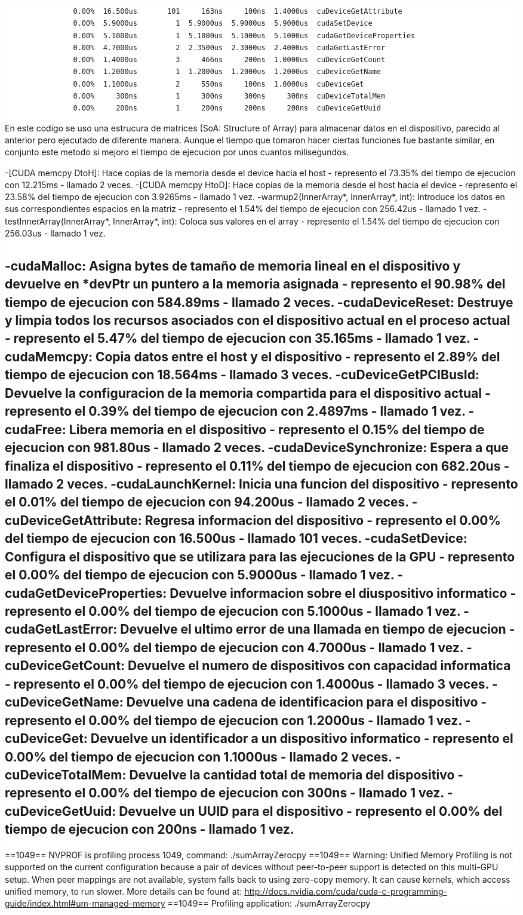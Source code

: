                     0.00%  16.500us       101     163ns     100ns  1.4000us  cuDeviceGetAttribute
                    0.00%  5.9000us         1  5.9000us  5.9000us  5.9000us  cudaSetDevice
                    0.00%  5.1000us         1  5.1000us  5.1000us  5.1000us  cudaGetDeviceProperties
                    0.00%  4.7000us         2  2.3500us  2.3000us  2.4000us  cudaGetLastError
                    0.00%  1.4000us         3     466ns     200ns  1.0000us  cuDeviceGetCount
                    0.00%  1.2000us         1  1.2000us  1.2000us  1.2000us  cuDeviceGetName
                    0.00%  1.1000us         2     550ns     100ns  1.0000us  cuDeviceGet
                    0.00%     300ns         1     300ns     300ns     300ns  cuDeviceTotalMem
                    0.00%     200ns         1     200ns     200ns     200ns  cuDeviceGetUuid

En este codigo se uso una estrucura de matrices (SoA: Structure of Array) para almacenar datos en el dispositivo, parecido al anterior pero ejecutado de diferente manera.
Aunque el tiempo que tomaron hacer ciertas funciones fue bastante similar, en conjunto este metodo si mejoro el tiempo de ejecucion por unos cuantos milisegundos.

-[CUDA memcpy DtoH]: Hace copias de la memoria desde el device hacia el host - represento el 73.35% del tiempo de ejecucion con 12.215ms - llamado 2 veces.
-[CUDA memcpy HtoD]: Hace copias de la memoria desde el host hacia el device - represento el 23.58% del tiempo de ejecucion con 3.9265ms - llamado 1 vez.
-warmup2(InnerArray*, InnerArray*, int): Introduce los datos en sus correspondientes espacios en la matriz - represento el 1.54% del tiempo de ejecucion con 256.42us - llamado 1 vez.
-testInnerArray(InnerArray*, InnerArray*, int): Coloca sus valores en el array - represento el 1.54% del tiempo de ejecucion con 256.03us - llamado 1 vez.

-cudaMalloc: Asigna bytes de tamaño de memoria lineal en el dispositivo y devuelve en *devPtr un puntero a la memoria asignada - represento el 90.98% del tiempo de ejecucion con 584.89ms - llamado 2 veces.
-cudaDeviceReset: Destruye y limpia todos los recursos asociados con el dispositivo actual en el proceso actual - represento el 5.47% del tiempo de ejecucion con 35.165ms - llamado 1 vez.
-cudaMemcpy: Copia datos entre el host y el dispositivo - represento el 2.89% del tiempo de ejecucion con 18.564ms - llamado 3 veces.
-cuDeviceGetPCIBusId: Devuelve la configuracion de la memoria compartida para el dispositivo actual - represento el 0.39% del tiempo de ejecucion con 2.4897ms - llamado 1 vez.
-cudaFree: Libera memoria en el dispositivo - represento el 0.15% del tiempo de ejecucion con 981.80us - llamado 2 veces.
-cudaDeviceSynchronize: Espera a que finaliza el dispositivo - represento el 0.11% del tiempo de ejecucion con 682.20us - llamado 2 veces.
-cudaLaunchKernel: Inicia una funcion del dispositivo - represento el 0.01% del tiempo de ejecucion con 94.200us - llamado 2 veces.
-cuDeviceGetAttribute: Regresa informacion del dispositivo - represento el 0.00% del tiempo de ejecucion con 16.500us - llamado 101 veces.
-cudaSetDevice: Configura el dispositivo que se utilizara para las ejecuciones de la GPU - represento el 0.00% del tiempo de ejecucion con 5.9000us - llamado 1 vez.
-cudaGetDeviceProperties: Devuelve informacion sobre el diuspositivo informatico - represento el 0.00% del tiempo de ejecucion con 5.1000us - llamado 1 vez.
-cudaGetLastError: Devuelve el ultimo error de una llamada en tiempo de ejecucion - represento el 0.00% del tiempo de ejecucion con 4.7000us - llamado 1 vez.
-cuDeviceGetCount: Devuelve el numero de dispositivos con capacidad informatica - represento el 0.00% del tiempo de ejecucion con 1.4000us - llamado 3 veces.
-cuDeviceGetName: Devuelve una cadena de identificacion para el dispositivo - represento el 0.00% del tiempo de ejecucion con 1.2000us - llamado 1 vez.
-cuDeviceGet: Devuelve un identificador a un dispositivo informatico - represento el 0.00% del tiempo de ejecucion con 1.1000us - llamado 2 veces.
-cuDeviceTotalMem: Devuelve la cantidad total de memoria del dispositivo - represento el 0.00% del tiempo de ejecucion con 300ns - llamado 1 vez.
-cuDeviceGetUuid: Devuelve un UUID para el dispositivo - represento el 0.00% del tiempo de ejecucion con 200ns - llamado 1 vez.
--------------------------------------------------------------------------------------------------------------------------------------------------------------
==1049== NVPROF is profiling process 1049, command: ./sumArrayZerocpy
==1049== Warning: Unified Memory Profiling is not supported on the current configuration because a pair of devices without peer-to-peer support is detected on this multi-GPU setup. When peer mappings are not available, system falls back to using zero-copy memory. It can cause kernels, which access unified memory, to run slower. More details can be found at: http://docs.nvidia.com/cuda/cuda-c-programming-guide/index.html#um-managed-memory
==1049== Profiling application: ./sumArrayZerocpy